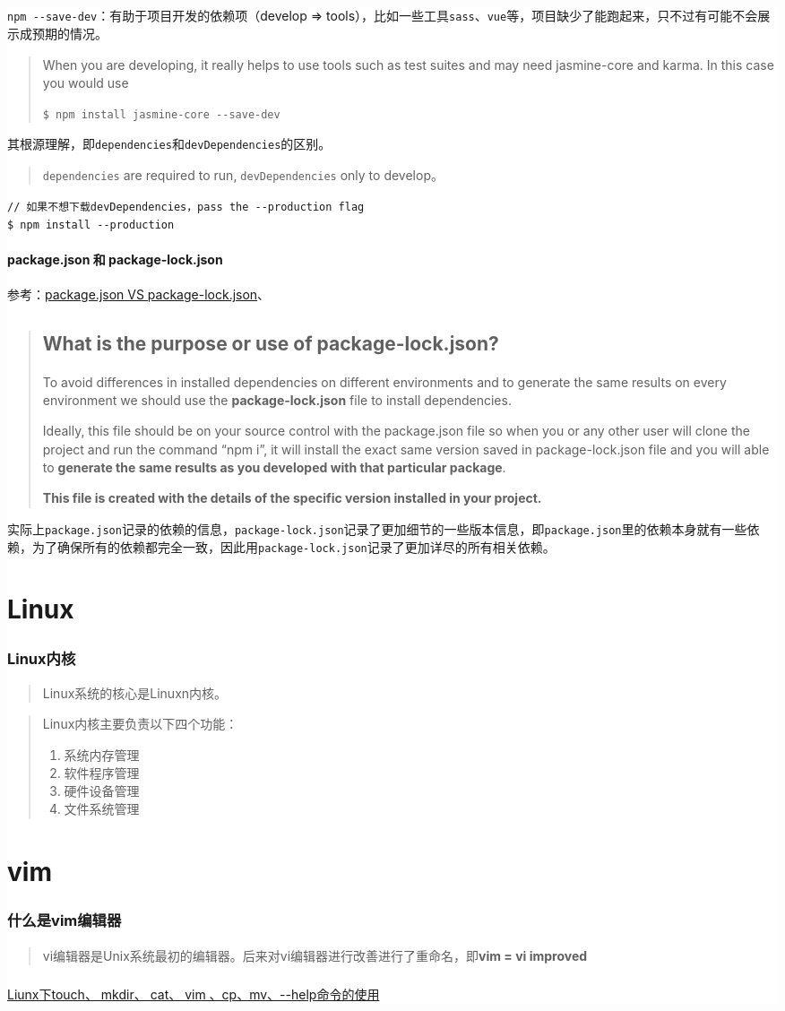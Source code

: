 `npm --save-dev`：有助于项目开发的依赖项（develop => tools），比如一些工具`sass`、`vue`等，项目缺少了能跑起来，只不过有可能不会展示成预期的情况。

> When you are developing, it really helps to use tools such as test suites and may need jasmine-core and karma. In this case you would use
>
> ```shell
> $ npm install jasmine-core --save-dev
> ```

​	其根源理解，即`dependencies`和`devDependencies`的区别。

> `dependencies` are required to run, `devDependencies` only to develop。

```shell
// 如果不想下载devDependencies，pass the --production flag
$ npm install --production
```

#### package.json 和 package-lock.json

参考：[package.json VS package-lock.json](https://dltlabs.medium.com/package-json-vs-package-lock-json-c8d5deba12cb)、

> ## **What is the purpose or use of package-lock.json?**
>
> To avoid differences in installed dependencies on different environments and to generate the same results on every environment we should use the **package-lock.json** file to install dependencies.
>
> Ideally, this file should be on your source control with the package.json file so when you or any other user will clone the project and run the command “npm i”, it will install the exact same version saved in package-lock.json file and you will able to **generate the same results as you developed with that particular package**.
>
> **This file is created with the details of the specific version installed in your project.**

​	实际上`package.json`记录的依赖的信息，`package-lock.json`记录了更加细节的一些版本信息，即`package.json`里的依赖本身就有一些依赖，为了确保所有的依赖都完全一致，因此用`package-lock.json`记录了更加详尽的所有相关依赖。





# Linux

### Linux内核

> Linux系统的核心是Linuxn内核。

> Linux内核主要负责以下四个功能：
>
> 1. 系统内存管理
> 2. 软件程序管理
> 3. 硬件设备管理
> 4. 文件系统管理



# vim

### 什么是vim编辑器

> vi编辑器是Unix系统最初的编辑器。后来对vi编辑器进行改善进行了重命名，即**vim = vi improved**



### 

[Liunx下touch、 mkdir、 cat、 vim 、cp、mv、--help命令的使用](https://blog.csdn.net/ningyuxuan123/article/details/79749403)

